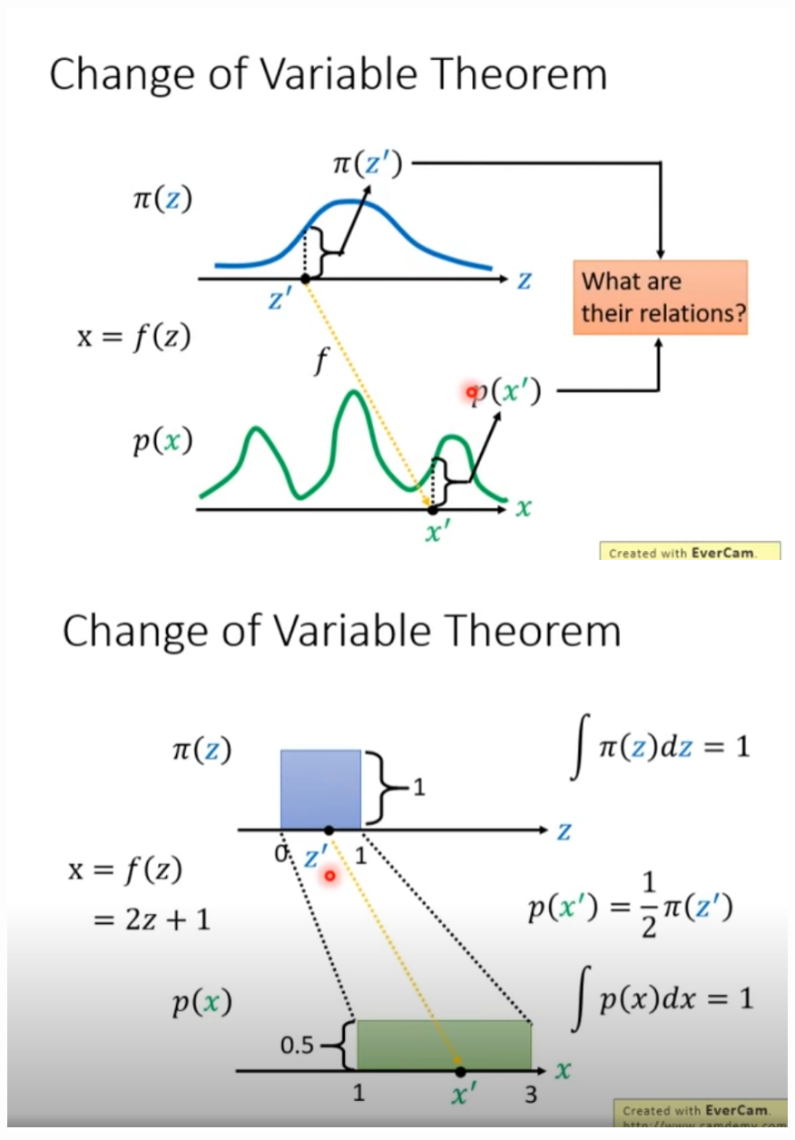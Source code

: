 ![image-20220106201426006](imgs/image-20220106201426006.png)

![image-20220106201639792](imgs/image-20220106201639792.png)